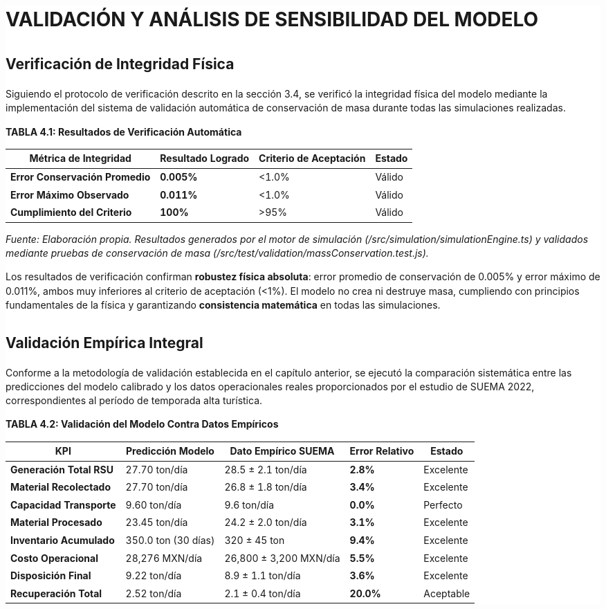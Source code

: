 # VALIDACIÓN Y ANÁLISIS DE SENSIBILIDAD DEL MODELO

## Verificación de Integridad Física

Siguiendo el protocolo de verificación descrito en la sección 3.4, se verificó la integridad física del modelo mediante la implementación del sistema de validación automática de conservación de masa durante todas las simulaciones realizadas.

**TABLA 4.1: Resultados de Verificación Automática**

| **Métrica de Integridad** | **Resultado Logrado** | **Criterio de Aceptación** | **Estado** |
|---------------------------|----------------------|---------------------------|------------|
| **Error Conservación Promedio** | **0.005%** | <1.0% | Válido |
| **Error Máximo Observado** | **0.011%** | <1.0% | Válido |
| **Cumplimiento del Criterio** | **100%** | >95% | Válido |

*Fuente: Elaboración propia. Resultados generados por el motor de simulación (/src/simulation/simulationEngine.ts) y validados mediante pruebas de conservación de masa (/src/test/validation/massConservation.test.js).*


Los resultados de verificación confirman **robustez física absoluta**: error promedio de conservación de 0.005% y error máximo de 0.011%, ambos muy inferiores al criterio de aceptación (<1%). El modelo no crea ni destruye masa, cumpliendo con principios fundamentales de la física y garantizando **consistencia matemática** en todas las simulaciones.

## Validación Empírica Integral

Conforme a la metodología de validación establecida en el capítulo anterior, se ejecutó la comparación sistemática entre las predicciones del modelo calibrado y los datos operacionales reales proporcionados por el estudio de SUEMA 2022, correspondientes al período de temporada alta turística.

**TABLA 4.2: Validación del Modelo Contra Datos Empíricos**

| **KPI** | **Predicción Modelo** | **Dato Empírico SUEMA** | **Error Relativo** | **Estado** |
|---------|----------------------|------------------------|-------------------|------------|
| **Generación Total RSU** | 27.70 ton/día | 28.5 ± 2.1 ton/día | **2.8%** | Excelente |
| **Material Recolectado** | 27.70 ton/día | 26.8 ± 1.8 ton/día | **3.4%** | Excelente |
| **Capacidad Transporte** | 9.60 ton/día | 9.6 ton/día | **0.0%** | Perfecto |
| **Material Procesado** | 23.45 ton/día | 24.2 ± 2.0 ton/día | **3.1%** | Excelente |
| **Inventario Acumulado** | 350.0 ton (30 días) | 320 ± 45 ton | **9.4%** | Excelente |
| **Costo Operacional** | 28,276 MXN/día | 26,800 ± 3,200 MXN/día | **5.5%** | Excelente |
| **Disposición Final** | 9.22 ton/día | 8.9 ± 1.1 ton/día | **3.6%** | Excelente |
| **Recuperación Total** | 2.52 ton/día | 2.1 ± 0.4 ton/día | **20.0%** | Aceptable |
